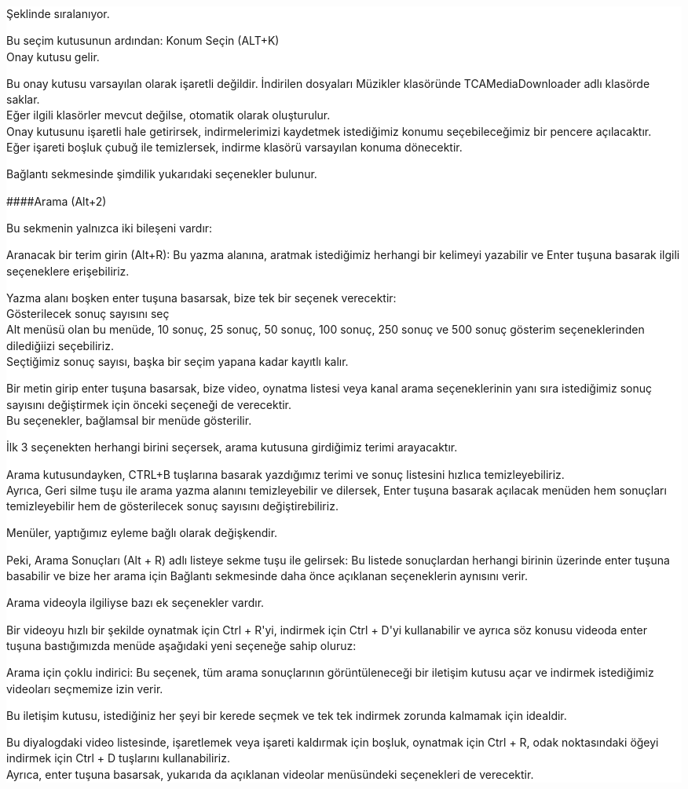 Şeklinde sıralanıyor.  

Bu seçim kutusunun ardından:
Konum Seçin (ALT+K)  
Onay kutusu gelir.  

Bu onay kutusu varsayılan olarak işaretli değildir. İndirilen dosyaları Müzikler klasöründe TCAMediaDownloader adlı klasörde saklar.  
Eğer ilgili klasörler mevcut değilse, otomatik olarak oluşturulur.  
Onay kutusunu işaretli hale getirirsek, indirmelerimizi kaydetmek istediğimiz konumu seçebileceğimiz bir pencere açılacaktır.  
Eğer işareti boşluk çubuğ ile temizlersek, indirme klasörü varsayılan konuma dönecektir.  

Bağlantı sekmesinde şimdilik yukarıdaki seçenekler bulunur.

####Arama (Alt+2)

Bu sekmenin yalnızca iki bileşeni vardır:

Aranacak bir terim girin (Alt+R): Bu yazma alanına, aratmak istediğimiz herhangi bir kelimeyi yazabilir ve Enter tuşuna basarak ilgili seçeneklere erişebiliriz.  

Yazma alanı boşken enter tuşuna basarsak, bize tek bir seçenek verecektir:  
Gösterilecek sonuç sayısını seç  
Alt menüsü olan bu menüde, 10 sonuç, 25 sonuç, 50 sonuç, 100 sonuç, 250 sonuç ve 500 sonuç gösterim seçeneklerinden dilediğiizi seçebiliriz.  
Seçtiğimiz sonuç sayısı, başka bir seçim yapana kadar kayıtlı kalır.  

Bir metin girip enter tuşuna basarsak, bize video, oynatma listesi veya kanal arama seçeneklerinin yanı sıra istediğimiz sonuç sayısını değiştirmek için önceki seçeneği de verecektir.  
Bu seçenekler, bağlamsal bir menüde gösterilir.  

İlk 3 seçenekten herhangi birini seçersek, arama kutusuna girdiğimiz terimi arayacaktır.  

Arama kutusundayken, CTRL+B tuşlarına basarak yazdığımız terimi ve sonuç listesini hızlıca temizleyebiliriz.  
Ayrıca, Geri silme tuşu ile arama yazma alanını temizleyebilir ve dilersek, Enter tuşuna basarak açılacak menüden hem sonuçları temizleyebilir hem de gösterilecek sonuç sayısını değiştirebiliriz.  

Menüler, yaptığımız eyleme bağlı olarak değişkendir.  

Peki, Arama Sonuçları (Alt + R) adlı listeye sekme tuşu ile gelirsek: Bu listede sonuçlardan herhangi birinin üzerinde enter tuşuna basabilir ve bize her arama için Bağlantı sekmesinde daha önce açıklanan seçeneklerin aynısını verir.

Arama videoyla ilgiliyse bazı ek seçenekler vardır.  

Bir videoyu hızlı bir şekilde oynatmak için Ctrl + R'yi, indirmek için Ctrl + D'yi kullanabilir ve ayrıca söz konusu videoda enter tuşuna bastığımızda menüde aşağıdaki yeni seçeneğe sahip oluruz:  

Arama için çoklu indirici: Bu seçenek, tüm arama sonuçlarının görüntüleneceği bir iletişim kutusu açar ve indirmek istediğimiz videoları seçmemize izin verir.  

Bu iletişim kutusu, istediğiniz her şeyi bir kerede seçmek ve tek tek indirmek zorunda kalmamak için idealdir.  

Bu diyalogdaki video listesinde, işaretlemek veya işareti kaldırmak için boşluk, oynatmak için Ctrl + R, odak noktasındaki öğeyi indirmek için Ctrl + D tuşlarını kullanabiliriz.  
Ayrıca, enter tuşuna basarsak, yukarıda da açıklanan videolar menüsündeki seçenekleri de verecektir.
